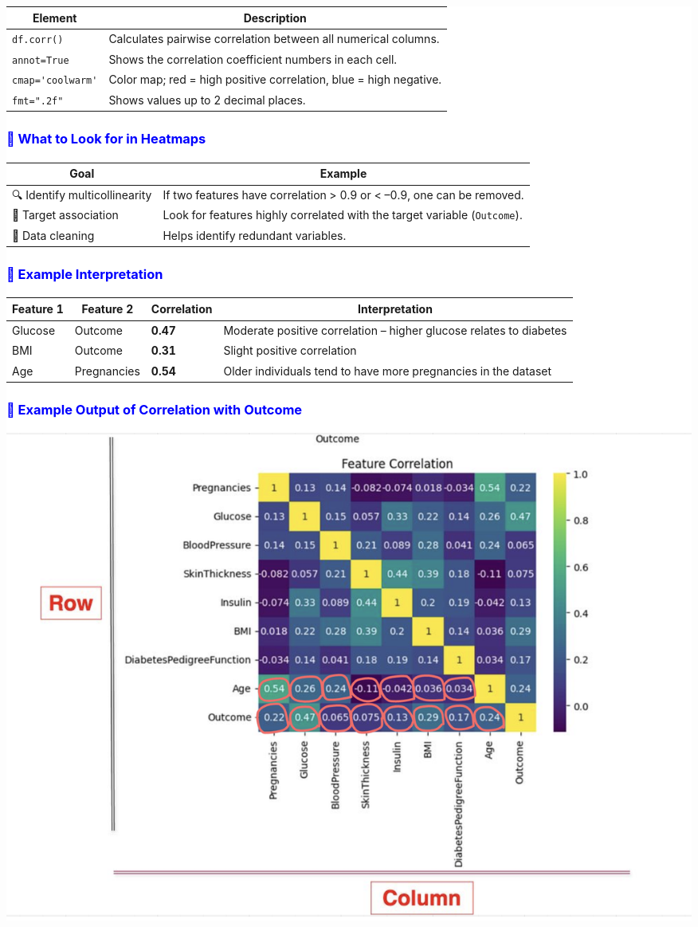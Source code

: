 | Element           | Description                                                       |
| ----------------- | ----------------------------------------------------------------- |
| `df.corr()`       | Calculates pairwise correlation between all numerical columns.    |
| `annot=True`      | Shows the correlation coefficient numbers in each cell.           |
| `cmap='coolwarm'` | Color map; red = high positive correlation, blue = high negative. |
| `fmt=".2f"`       | Shows values up to 2 decimal places.                              |


<h3 style="color:blue;">📌 What to Look for in Heatmaps</h3>

| Goal                          | Example                                                                   |
| ----------------------------- | ------------------------------------------------------------------------- |
| 🔍 Identify multicollinearity | If two features have correlation > 0.9 or < –0.9, one can be removed.     |
| 🎯 Target association         | Look for features highly correlated with the target variable (`Outcome`). |
| 🧼 Data cleaning              | Helps identify redundant variables.                                       |


<h3 style="color:blue;">📌 Example Interpretation</h3>

| Feature 1 | Feature 2   | Correlation | Interpretation                                                     |
| --------- | ----------- | ----------- | ------------------------------------------------------------------ |
| Glucose   | Outcome     | **0.47**    | Moderate positive correlation – higher glucose relates to diabetes |
| BMI       | Outcome     | **0.31**    | Slight positive correlation                                        |
| Age       | Pregnancies | **0.54**    | Older individuals tend to have more pregnancies in the dataset     |


<h3 style="color:blue;">📌 Example Output of Correlation with Outcome</h3>

![alt text](../images/SL5.png)
